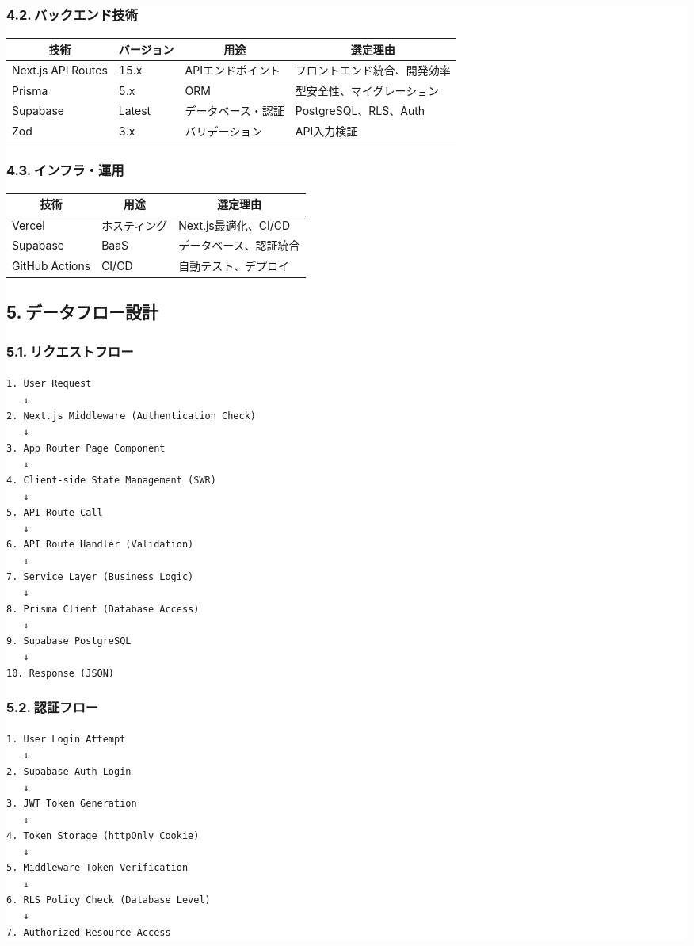 
### 4.2. バックエンド技術

| 技術               | バージョン | 用途               | 選定理由                     |
| ------------------ | ---------- | ------------------ | ---------------------------- |
| Next.js API Routes | 15.x       | APIエンドポイント  | フロントエンド統合、開発効率 |
| Prisma             | 5.x        | ORM                | 型安全性、マイグレーション   |
| Supabase           | Latest     | データベース・認証 | PostgreSQL、RLS、Auth        |
| Zod                | 3.x        | バリデーション     | API入力検証                  |

### 4.3. インフラ・運用

| 技術           | 用途         | 選定理由               |
| -------------- | ------------ | ---------------------- |
| Vercel         | ホスティング | Next.js最適化、CI/CD   |
| Supabase       | BaaS         | データベース、認証統合 |
| GitHub Actions | CI/CD        | 自動テスト、デプロイ   |

## 5. データフロー設計

### 5.1. リクエストフロー

```
1. User Request
   ↓
2. Next.js Middleware (Authentication Check)
   ↓
3. App Router Page Component
   ↓
4. Client-side State Management (SWR)
   ↓
5. API Route Call
   ↓
6. API Route Handler (Validation)
   ↓
7. Service Layer (Business Logic)
   ↓
8. Prisma Client (Database Access)
   ↓
9. Supabase PostgreSQL
   ↓
10. Response (JSON)
```

### 5.2. 認証フロー

```
1. User Login Attempt
   ↓
2. Supabase Auth Login
   ↓
3. JWT Token Generation
   ↓
4. Token Storage (httpOnly Cookie)
   ↓
5. Middleware Token Verification
   ↓
6. RLS Policy Check (Database Level)
   ↓
7. Authorized Resource Access
```